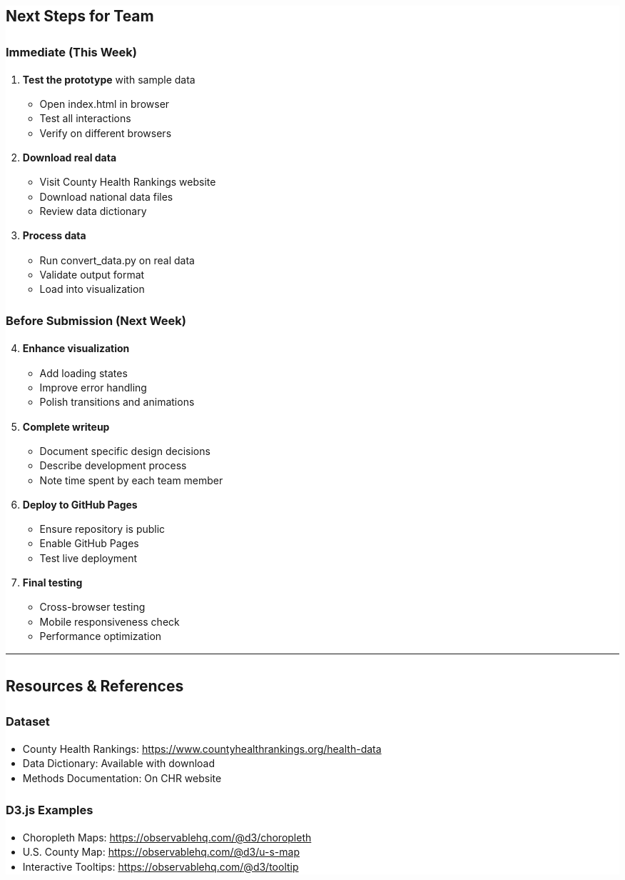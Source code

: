 ## Next Steps for Team

### Immediate (This Week)
1. **Test the prototype** with sample data
   - Open index.html in browser
   - Test all interactions
   - Verify on different browsers

2. **Download real data**
   - Visit County Health Rankings website
   - Download national data files
   - Review data dictionary

3. **Process data**
   - Run convert_data.py on real data
   - Validate output format
   - Load into visualization

### Before Submission (Next Week)
4. **Enhance visualization**
   - Add loading states
   - Improve error handling
   - Polish transitions and animations

5. **Complete writeup**
   - Document specific design decisions
   - Describe development process
   - Note time spent by each team member

6. **Deploy to GitHub Pages**
   - Ensure repository is public
   - Enable GitHub Pages
   - Test live deployment

7. **Final testing**
   - Cross-browser testing
   - Mobile responsiveness check
   - Performance optimization

---

## Resources & References

### Dataset
- County Health Rankings: https://www.countyhealthrankings.org/health-data
- Data Dictionary: Available with download
- Methods Documentation: On CHR website

### D3.js Examples
- Choropleth Maps: https://observablehq.com/@d3/choropleth
- U.S. County Map: https://observablehq.com/@d3/u-s-map
- Interactive Tooltips: https://observablehq.com/@d3/tooltip
